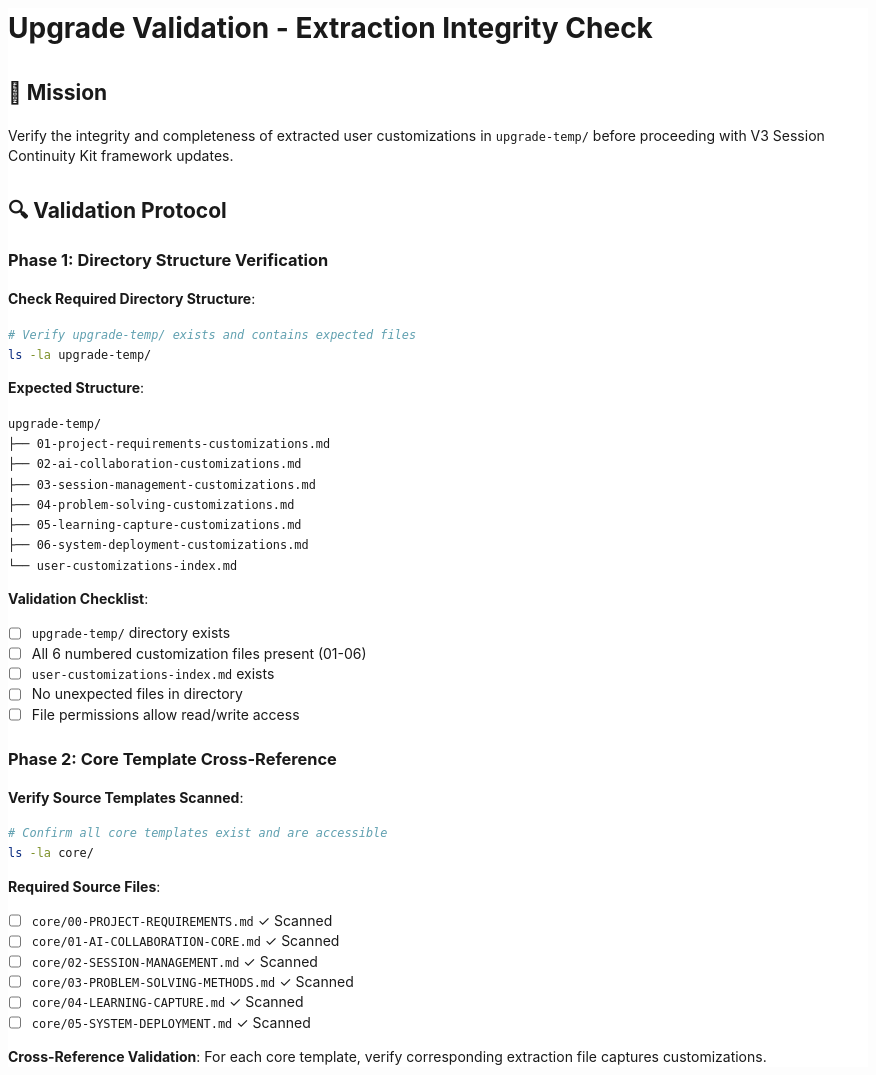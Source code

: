 # Upgrade Validation - Extraction Integrity Check

## 🎯 **Mission**
Verify the integrity and completeness of extracted user customizations in `upgrade-temp/` before proceeding with V3 Session Continuity Kit framework updates.

## 🔍 **Validation Protocol**

### **Phase 1: Directory Structure Verification**

**Check Required Directory Structure**:
```bash
# Verify upgrade-temp/ exists and contains expected files
ls -la upgrade-temp/
```

**Expected Structure**:
```
upgrade-temp/
├── 01-project-requirements-customizations.md
├── 02-ai-collaboration-customizations.md
├── 03-session-management-customizations.md
├── 04-problem-solving-customizations.md
├── 05-learning-capture-customizations.md
├── 06-system-deployment-customizations.md
└── user-customizations-index.md
```

**Validation Checklist**:
- [ ] `upgrade-temp/` directory exists
- [ ] All 6 numbered customization files present (01-06)
- [ ] `user-customizations-index.md` exists
- [ ] No unexpected files in directory
- [ ] File permissions allow read/write access

### **Phase 2: Core Template Cross-Reference**

**Verify Source Templates Scanned**:
```bash
# Confirm all core templates exist and are accessible
ls -la core/
```

**Required Source Files**:
- [ ] `core/00-PROJECT-REQUIREMENTS.md` ✓ Scanned
- [ ] `core/01-AI-COLLABORATION-CORE.md` ✓ Scanned
- [ ] `core/02-SESSION-MANAGEMENT.md` ✓ Scanned
- [ ] `core/03-PROBLEM-SOLVING-METHODS.md` ✓ Scanned
- [ ] `core/04-LEARNING-CAPTURE.md` ✓ Scanned
- [ ] `core/05-SYSTEM-DEPLOYMENT.md` ✓ Scanned

**Cross-Reference Validation**:
For each core template, verify corresponding extraction file captures customizations.
